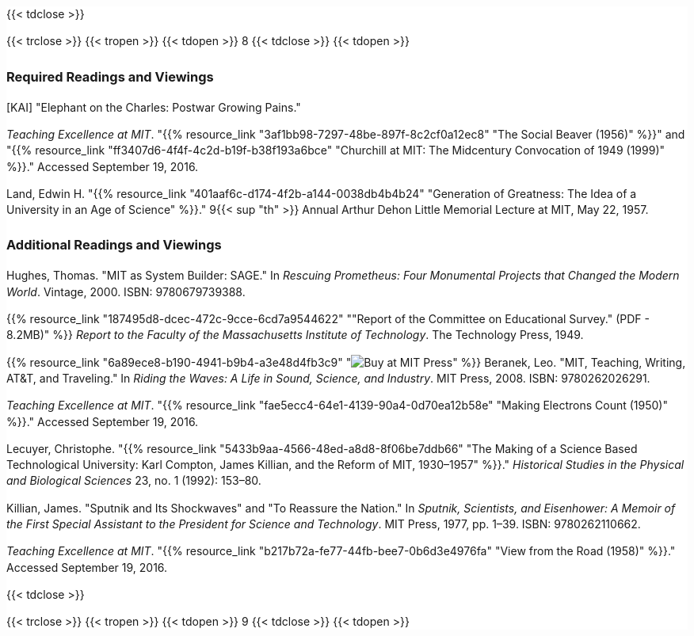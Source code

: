 
{{< tdclose >}}

{{< trclose >}}
{{< tropen >}}
{{< tdopen >}}
8
{{< tdclose >}}
{{< tdopen >}}


### Required Readings and Viewings

\[KAI\] "Elephant on the Charles: Postwar Growing Pains."

_Teaching Excellence at MIT_. "{{% resource_link "3af1bb98-7297-48be-897f-8c2cf0a12ec8" "The Social Beaver (1956)" %}}" and "{{% resource_link "ff3407d6-4f4f-4c2d-b19f-b38f193a6bce" "Churchill at MIT: The Midcentury Convocation of 1949 (1999)" %}}." Accessed September 19, 2016.

Land, Edwin H. "{{% resource_link "401aaf6c-d174-4f2b-a144-0038db4b4b24" "Generation of Greatness: The Idea of a University in an Age of Science" %}}." 9{{< sup "th" >}} Annual Arthur Dehon Little Memorial Lecture at MIT, May 22, 1957.

### Additional Readings and Viewings

Hughes, Thomas. "MIT as System Builder: SAGE." In _Rescuing Prometheus: Four Monumental Projects that Changed the Modern World_. Vintage, 2000. ISBN: 9780679739388.

{{% resource_link "187495d8-dcec-472c-9cce-6cd7a9544622" "\"Report of the Committee on Educational Survey.\" (PDF - 8.2MB)" %}} _Report to the Faculty of the Massachusetts Institute of Technology_. The Technology Press, 1949.

{{% resource_link "6a89ece8-b190-4941-b9b4-a3e48d4fb3c9" "![Buy at MIT Press](/images/mp_logo.gif)" %}} Beranek, Leo. "MIT, Teaching, Writing, AT&T, and Traveling." In _Riding the Waves: A Life in Sound, Science, and Industry_. MIT Press, 2008. ISBN: 9780262026291.

_Teaching Excellence at MIT_. "{{% resource_link "fae5ecc4-64e1-4139-90a4-0d70ea12b58e" "Making Electrons Count (1950)" %}}." Accessed September 19, 2016.

Lecuyer, Christophe. "{{% resource_link "5433b9aa-4566-48ed-a8d8-8f06be7ddb66" "The Making of a Science Based Technological University: Karl Compton, James Killian, and the Reform of MIT, 1930–1957" %}}." _Historical Studies in the Physical and Biological Sciences_ 23, no. 1 (1992): 153–80.

Killian, James. "Sputnik and Its Shockwaves" and "To Reassure the Nation." In _Sputnik, Scientists, and Eisenhower: A Memoir of the First Special Assistant to the President for Science and Technology_. MIT Press, 1977, pp. 1–39. ISBN: 9780262110662.

_Teaching Excellence at MIT_. "{{% resource_link "b217b72a-fe77-44fb-bee7-0b6d3e4976fa" "View from the Road (1958)" %}}." Accessed September 19, 2016.


{{< tdclose >}}

{{< trclose >}}
{{< tropen >}}
{{< tdopen >}}
9
{{< tdclose >}}
{{< tdopen >}}
